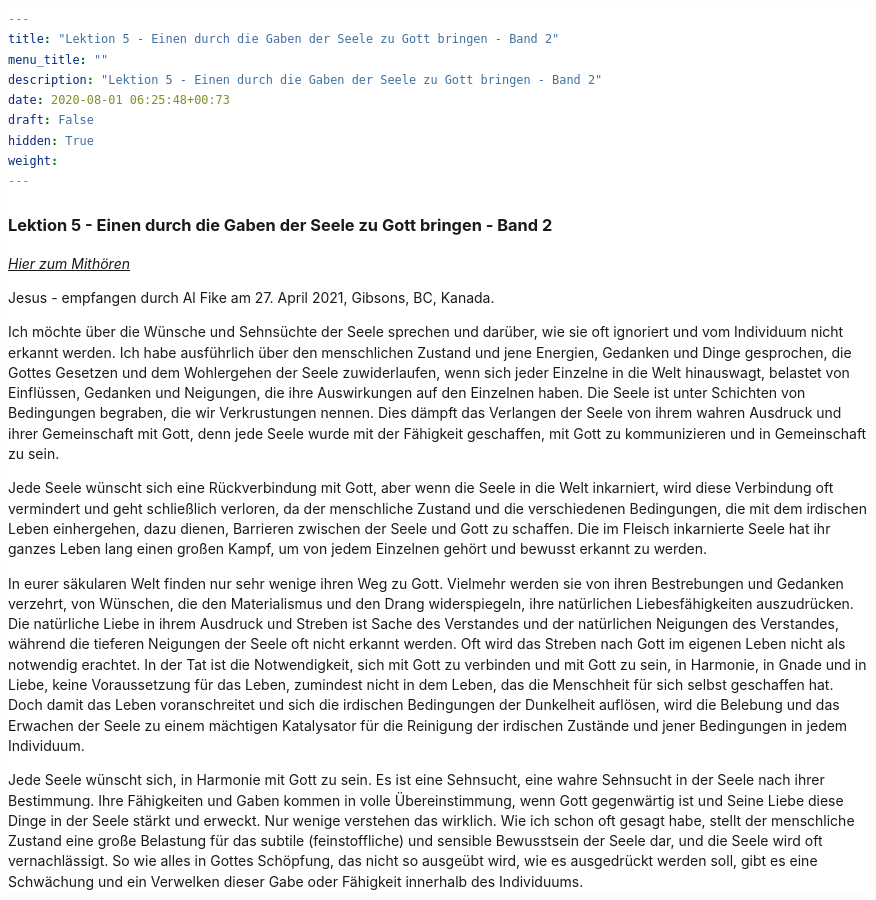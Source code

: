 ```yaml
---
title: "Lektion 5 - Einen durch die Gaben der Seele zu Gott bringen - Band 2"
menu_title: ""
description: "Lektion 5 - Einen durch die Gaben der Seele zu Gott bringen - Band 2"
date: 2020-08-01 06:25:48+00:73
draft: False
hidden: True
weight:
---
```

### Lektion 5 - Einen durch die Gaben der Seele zu Gott bringen - Band 2

*[Hier zum Mithören](https://www.youtube.com/watch?v=FP3KgNMa3ow)*

Jesus - empfangen durch Al Fike am 27. April 2021, Gibsons, BC, Kanada.

Ich möchte über die Wünsche und Sehnsüchte der Seele sprechen und darüber, wie sie oft ignoriert und vom Individuum nicht erkannt werden. Ich habe ausführlich über den menschlichen Zustand und jene Energien, Gedanken und Dinge gesprochen, die Gottes Gesetzen und dem Wohlergehen der Seele zuwiderlaufen, wenn sich jeder Einzelne in die Welt hinauswagt, belastet von Einflüssen, Gedanken und Neigungen, die ihre Auswirkungen auf den Einzelnen haben. Die Seele ist unter Schichten von Bedingungen begraben, die wir Verkrustungen nennen. Dies dämpft das Verlangen der Seele von ihrem wahren Ausdruck und ihrer Gemeinschaft mit Gott, denn jede Seele wurde mit der Fähigkeit geschaffen, mit Gott zu kommunizieren und in Gemeinschaft zu sein.

Jede Seele wünscht sich eine Rückverbindung mit Gott, aber wenn die Seele in die Welt inkarniert, wird diese Verbindung oft vermindert und geht schließlich verloren, da der menschliche Zustand und die verschiedenen Bedingungen, die mit dem irdischen Leben einhergehen, dazu dienen, Barrieren zwischen der Seele und Gott zu schaffen. Die im Fleisch inkarnierte Seele hat ihr ganzes Leben lang einen großen Kampf, um von jedem Einzelnen gehört und bewusst erkannt zu werden.

In eurer säkularen Welt finden nur sehr wenige ihren Weg zu Gott. Vielmehr werden sie von ihren Bestrebungen und Gedanken verzehrt, von Wünschen, die den Materialismus und den Drang widerspiegeln, ihre natürlichen Liebesfähigkeiten auszudrücken. Die natürliche Liebe in ihrem Ausdruck und Streben ist Sache des Verstandes und der natürlichen Neigungen des Verstandes, während die tieferen Neigungen der Seele oft nicht erkannt werden. Oft wird das Streben nach Gott im eigenen Leben nicht als notwendig erachtet. In der Tat ist die Notwendigkeit, sich mit Gott zu verbinden und mit Gott zu sein, in Harmonie, in Gnade und in Liebe, keine Voraussetzung für das Leben, zumindest nicht in dem Leben, das die Menschheit für sich selbst geschaffen hat. Doch damit das Leben voranschreitet und sich die irdischen Bedingungen der Dunkelheit auflösen, wird die Belebung und das Erwachen der Seele zu einem mächtigen Katalysator für die Reinigung der irdischen Zustände und jener Bedingungen in jedem Individuum.

Jede Seele wünscht sich, in Harmonie mit Gott zu sein. Es ist eine Sehnsucht, eine wahre Sehnsucht in der Seele nach ihrer Bestimmung. Ihre Fähigkeiten und Gaben kommen in volle Übereinstimmung, wenn Gott gegenwärtig ist und Seine Liebe diese Dinge in der Seele stärkt und erweckt. Nur wenige verstehen das wirklich. Wie ich schon oft gesagt habe, stellt der menschliche Zustand eine große Belastung für das subtile (feinstoffliche) und sensible Bewusstsein der Seele dar, und die Seele wird oft vernachlässigt. So wie alles in Gottes Schöpfung, das nicht so ausgeübt wird, wie es ausgedrückt werden soll, gibt es eine Schwächung und ein Verwelken dieser Gabe oder Fähigkeit innerhalb des Individuums.
